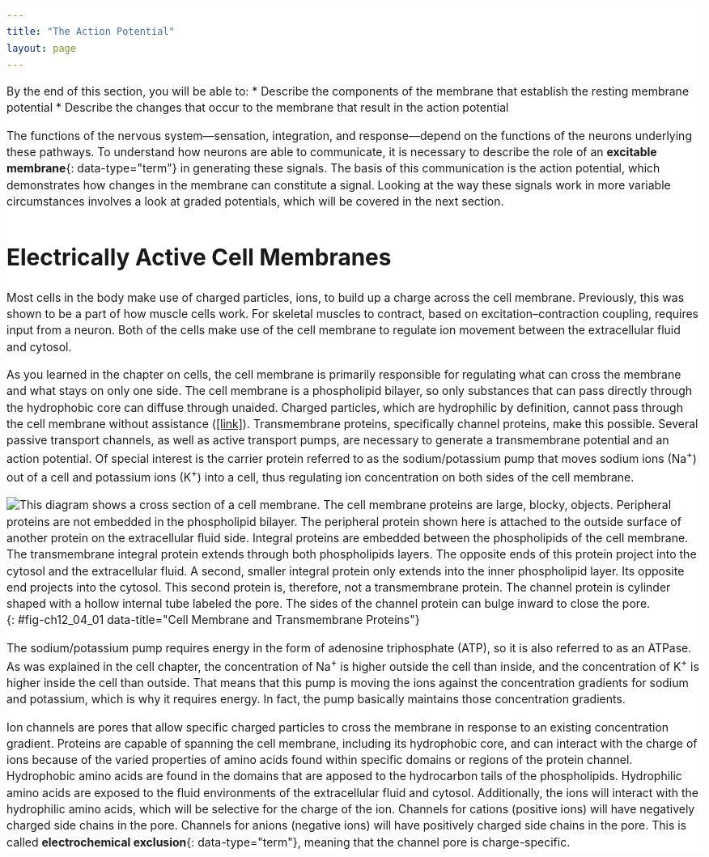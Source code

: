```yaml
---
title: "The Action Potential"
layout: page
---
```



<div data-type="abstract" markdown="1">
By the end of this section, you will be able to:
* Describe the components of the membrane that establish the resting membrane potential
* Describe the changes that occur to the membrane that result in the action potential

</div>

The functions of the nervous system—sensation, integration, and response—depend on the functions of the neurons underlying these pathways. To understand how neurons are able to communicate, it is necessary to describe the role of an **excitable membrane**{: data-type="term"} in generating these signals. The basis of this communication is the action potential, which demonstrates how changes in the membrane can constitute a signal. Looking at the way these signals work in more variable circumstances involves a look at graded potentials, which will be covered in the next section.

# Electrically Active Cell Membranes

Most cells in the body make use of charged particles, ions, to build up a charge across the cell membrane. Previously, this was shown to be a part of how muscle cells work. For skeletal muscles to contract, based on excitation–contraction coupling, requires input from a neuron. Both of the cells make use of the cell membrane to regulate ion movement between the extracellular fluid and cytosol.

As you learned in the chapter on cells, the cell membrane is primarily responsible for regulating what can cross the membrane and what stays on only one side. The cell membrane is a phospholipid bilayer, so only substances that can pass directly through the hydrophobic core can diffuse through unaided. Charged particles, which are hydrophilic by definition, cannot pass through the cell membrane without assistance ([\[link\]](#fig-ch12_04_01)). Transmembrane proteins, specifically channel proteins, make this possible. Several passive transport channels, as well as active transport pumps, are necessary to generate a transmembrane potential and an action potential. Of special interest is the carrier protein referred to as the sodium/potassium pump that moves sodium ions (Na<sup>+</sup>) out of a cell and potassium ions (K<sup>+</sup>) into a cell, thus regulating ion concentration on both sides of the cell membrane.

![This diagram shows a cross section of a cell membrane. The cell membrane proteins are large, blocky, objects. Peripheral proteins are not embedded in the phospholipid bilayer. The peripheral protein shown here is attached to the outside surface of another protein on the extracellular fluid side. Integral proteins are embedded between the phospholipids of the cell membrane. The transmembrane integral protein extends through both phospholipids layers. The opposite ends of this protein project into the cytosol and the extracellular fluid. A second, smaller integral protein only extends into the inner phospholipid layer. Its opposite end projects into the cytosol. This second protein is, therefore, not a transmembrane protein. The channel protein is cylinder shaped with a hollow internal tube labeled the pore. The sides of the channel protein can bulge inward to close the pore.](../resources/1215_Cell_Membrane_Channels.jpg " The cell membrane is composed of a phospholipid bilayer and has many transmembrane proteins, including different types of channel proteins that serve as ion channels."){: #fig-ch12_04_01 data-title="Cell Membrane and Transmembrane Proteins"}

The sodium/potassium pump requires energy in the form of adenosine triphosphate (ATP), so it is also referred to as an ATPase. As was explained in the cell chapter, the concentration of Na<sup>+</sup> is higher outside the cell than inside, and the concentration of K<sup>+</sup> is higher inside the cell than outside. That means that this pump is moving the ions against the concentration gradients for sodium and potassium, which is why it requires energy. In fact, the pump basically maintains those concentration gradients.

Ion channels are pores that allow specific charged particles to cross the membrane in response to an existing concentration gradient. Proteins are capable of spanning the cell membrane, including its hydrophobic core, and can interact with the charge of ions because of the varied properties of amino acids found within specific domains or regions of the protein channel. Hydrophobic amino acids are found in the domains that are apposed to the hydrocarbon tails of the phospholipids. Hydrophilic amino acids are exposed to the fluid environments of the extracellular fluid and cytosol. Additionally, the ions will interact with the hydrophilic amino acids, which will be selective for the charge of the ion. Channels for cations (positive ions) will have negatively charged side chains in the pore. Channels for anions (negative ions) will have positively charged side chains in the pore. This is called **electrochemical exclusion**{: data-type="term"}, meaning that the channel pore is charge-specific.


[1]: http://openstaxcollege.org/l/dynamic1
[2]: http://openstaxcollege.org/l/neurolab